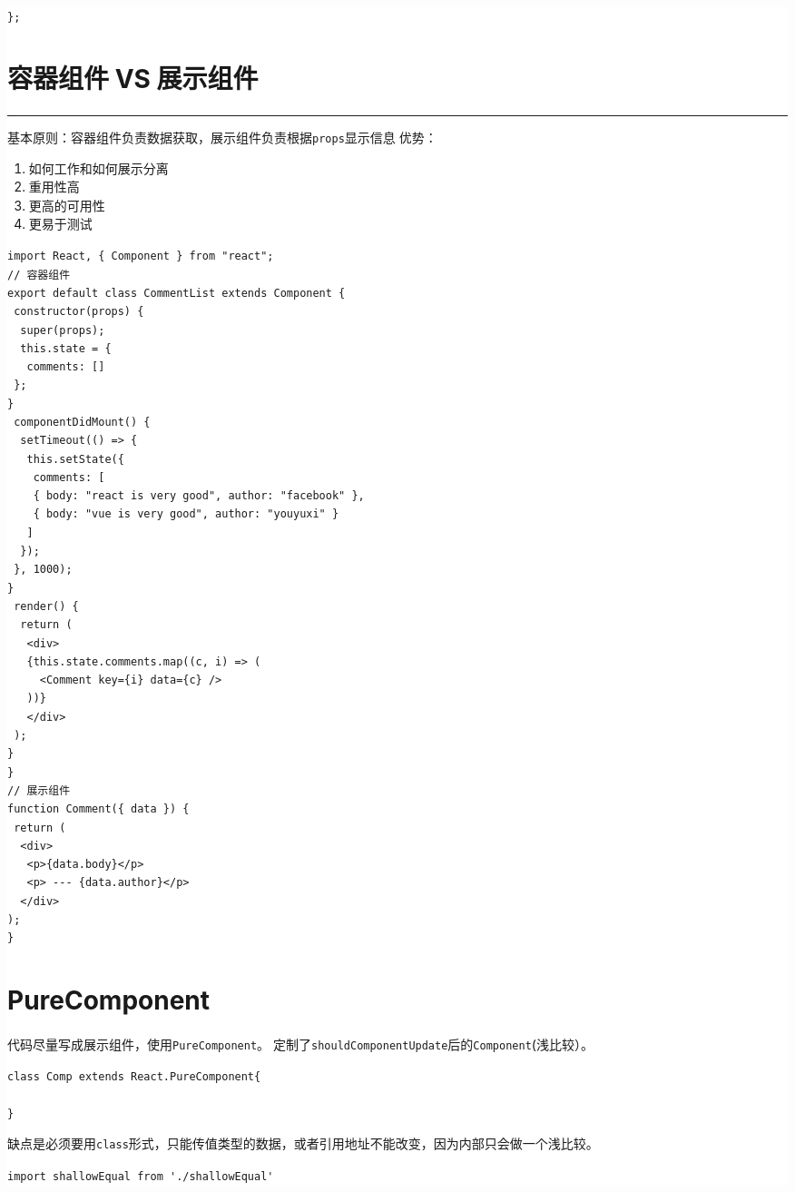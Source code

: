 ```
};
```
# 容器组件 VS 展示组件
***
基本原则：容器组件负责数据获取，展示组件负责根据`props`显示信息
优势：
1. 如何工作和如何展示分离
2. 重用性高
3. 更高的可用性
4. 更易于测试
```
import React, { Component } from "react";
// 容器组件
export default class CommentList extends Component {
 constructor(props) {
  super(props);
  this.state = {
   comments: []
 };
}
 componentDidMount() {
  setTimeout(() => {
   this.setState({
    comments: [
    { body: "react is very good", author: "facebook" },
    { body: "vue is very good", author: "youyuxi" }
   ]
  });
 }, 1000);
}
 render() {
  return (
   <div>
   {this.state.comments.map((c, i) => (
     <Comment key={i} data={c} />
   ))}
   </div>
 );
}
}
// 展示组件
function Comment({ data }) {
 return (
  <div>
   <p>{data.body}</p>
   <p> --- {data.author}</p>
  </div>
);
}
```
# PureComponent
代码尽量写成展示组件，使用`PureComponent`。
定制了`shouldComponentUpdate`后的`Component`(浅比较）。
```
class Comp extends React.PureComponent{

}
```
缺点是必须要用`class`形式，只能传值类型的数据，或者引用地址不能改变，因为内部只会做一个浅比较。
```
import shallowEqual from './shallowEqual'
```